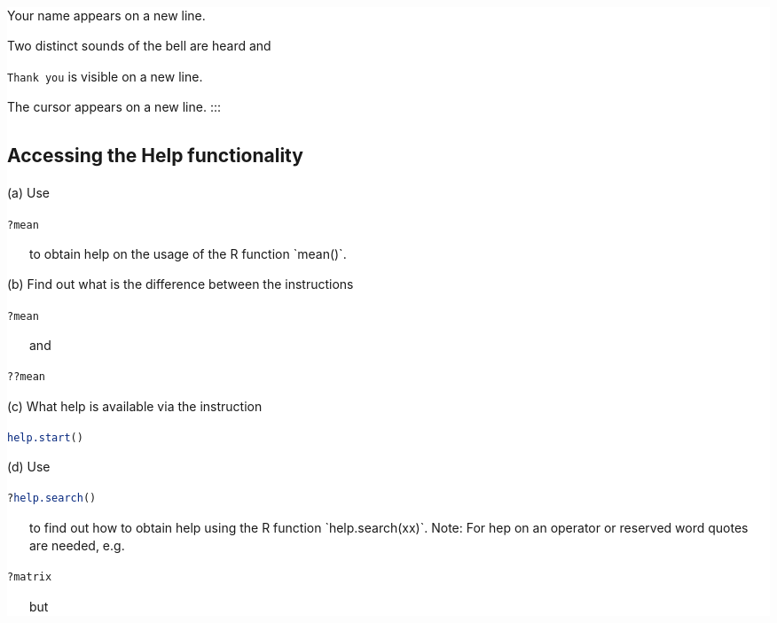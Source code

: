 Your name appears on a new line. 

Two distinct sounds of the bell are heard and 

`Thank you` is visible on a new line.

The cursor appears on a new line.
:::

## Accessing the Help functionality

(a) Use


``` r
?mean
```

<div style="margin-left: 25px; margin-right: 20px;">
to obtain help on the usage of the R function `mean()`.
</div>

(b) Find out what is the difference between the instructions


``` r
?mean
```

<div style="margin-left: 25px; margin-right: 20px;">
and
</div>


``` r
??mean
```

(c) What help is available via the instruction


``` r
help.start()
```

(d) Use


``` r
?help.search()
```

<div style="margin-left: 25px; margin-right: 20px;">
to find out how to obtain help using the R function `help.search(xx)`. Note: For hep on an operator or reserved word quotes are needed, e.g.
</div>


``` r
?matrix
```

<div style="margin-left: 25px; margin-right: 20px;">
but
</div>
